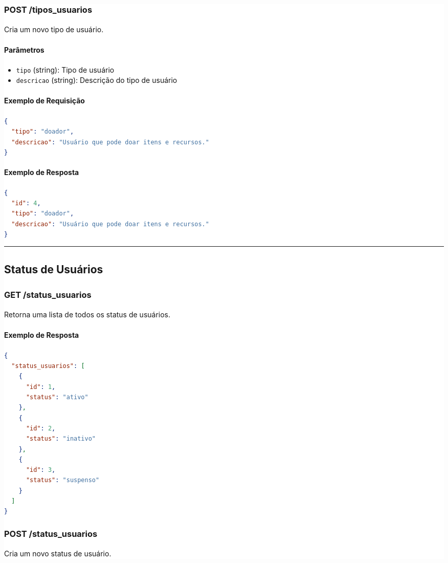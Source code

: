 ### POST /tipos_usuarios
Cria um novo tipo de usuário.

#### Parâmetros
- `tipo` (string): Tipo de usuário
- `descricao` (string): Descrição do tipo de usuário

#### Exemplo de Requisição
```json
{
  "tipo": "doador",
  "descricao": "Usuário que pode doar itens e recursos."
}
```

#### Exemplo de Resposta
```json
{
  "id": 4,
  "tipo": "doador",
  "descricao": "Usuário que pode doar itens e recursos."
}
```

---

## Status de Usuários

### GET /status_usuarios
Retorna uma lista de todos os status de usuários.

#### Exemplo de Resposta
```json
{
  "status_usuarios": [
    {
      "id": 1,
      "status": "ativo"
    },
    {
      "id": 2,
      "status": "inativo"
    },
    {
      "id": 3,
      "status": "suspenso"
    }
  ]
}
```

### POST /status_usuarios
Cria um novo status de usuário.
